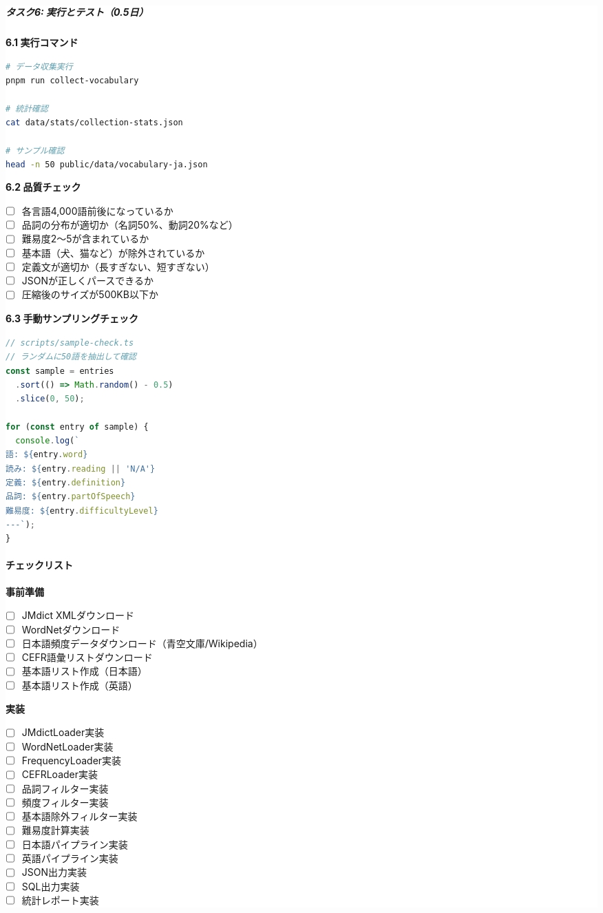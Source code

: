 ##### タスク6: 実行とテスト（0.5日）

**6.1 実行コマンド**
```bash
# データ収集実行
pnpm run collect-vocabulary

# 統計確認
cat data/stats/collection-stats.json

# サンプル確認
head -n 50 public/data/vocabulary-ja.json
```

**6.2 品質チェック**
- [ ] 各言語4,000語前後になっているか
- [ ] 品詞の分布が適切か（名詞50%、動詞20%など）
- [ ] 難易度2〜5が含まれているか
- [ ] 基本語（犬、猫など）が除外されているか
- [ ] 定義文が適切か（長すぎない、短すぎない）
- [ ] JSONが正しくパースできるか
- [ ] 圧縮後のサイズが500KB以下か

**6.3 手動サンプリングチェック**
```typescript
// scripts/sample-check.ts
// ランダムに50語を抽出して確認
const sample = entries
  .sort(() => Math.random() - 0.5)
  .slice(0, 50);

for (const entry of sample) {
  console.log(`
語: ${entry.word}
読み: ${entry.reading || 'N/A'}
定義: ${entry.definition}
品詞: ${entry.partOfSpeech}
難易度: ${entry.difficultyLevel}
---`);
}
```

#### チェックリスト

**事前準備**
- [ ] JMdict XMLダウンロード
- [ ] WordNetダウンロード
- [ ] 日本語頻度データダウンロード（青空文庫/Wikipedia）
- [ ] CEFR語彙リストダウンロード
- [ ] 基本語リスト作成（日本語）
- [ ] 基本語リスト作成（英語）

**実装**
- [ ] JMdictLoader実装
- [ ] WordNetLoader実装
- [ ] FrequencyLoader実装
- [ ] CEFRLoader実装
- [ ] 品詞フィルター実装
- [ ] 頻度フィルター実装
- [ ] 基本語除外フィルター実装
- [ ] 難易度計算実装
- [ ] 日本語パイプライン実装
- [ ] 英語パイプライン実装
- [ ] JSON出力実装
- [ ] SQL出力実装
- [ ] 統計レポート実装
